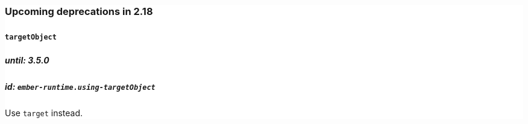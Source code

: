 ### Upcoming deprecations in 2.18

#### `targetObject`

##### until: 3.5.0
##### id: `ember-runtime.using-targetObject`

Use `target` instead.
